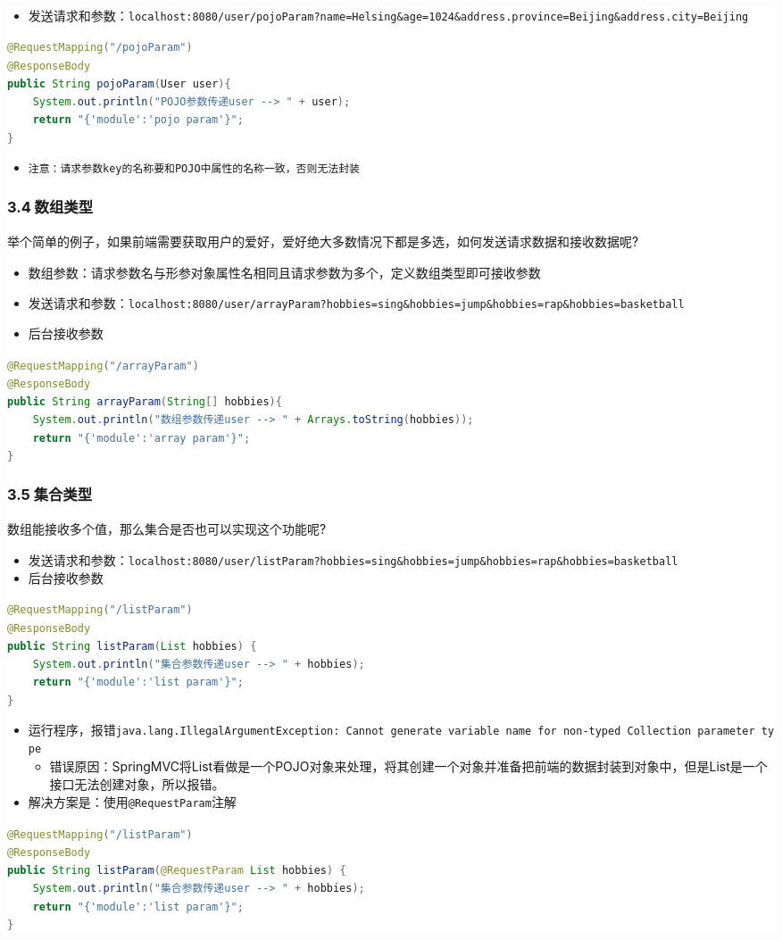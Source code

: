 - 发送请求和参数：`localhost:8080/user/pojoParam?name=Helsing&age=1024&address.province=Beijing&address.city=Beijing`
```java
@RequestMapping("/pojoParam")  
@ResponseBody  
public String pojoParam(User user){  
    System.out.println("POJO参数传递user --> " + user);  
    return "{'module':'pojo param'}";  
}
```

- `注意：请求参数key的名称要和POJO中属性的名称一致，否则无法封装`
### 3.4 数组类型

举个简单的例子，如果前端需要获取用户的爱好，爱好绝大多数情况下都是多选，如何发送请求数据和接收数据呢?

- 数组参数：请求参数名与形参对象属性名相同且请求参数为多个，定义数组类型即可接收参数

- 发送请求和参数：`localhost:8080/user/arrayParam?hobbies=sing&hobbies=jump&hobbies=rap&hobbies=basketball`
- 后台接收参数
```java
@RequestMapping("/arrayParam")  
@ResponseBody  
public String arrayParam(String[] hobbies){  
    System.out.println("数组参数传递user --> " + Arrays.toString(hobbies));  
    return "{'module':'array param'}";  
}
```
### 3.5 集合类型

数组能接收多个值，那么集合是否也可以实现这个功能呢?

- 发送请求和参数：`localhost:8080/user/listParam?hobbies=sing&hobbies=jump&hobbies=rap&hobbies=basketball`
- 后台接收参数
```java
@RequestMapping("/listParam")  
@ResponseBody  
public String listParam(List hobbies) {  
    System.out.println("集合参数传递user --> " + hobbies);  
    return "{'module':'list param'}";  
}
```

- 运行程序，报错`java.lang.IllegalArgumentException: Cannot generate variable name for non-typed Collection parameter type`
    - 错误原因：SpringMVC将List看做是一个POJO对象来处理，将其创建一个对象并准备把前端的数据封装到对象中，但是List是一个接口无法创建对象，所以报错。
- 解决方案是：使用`@RequestParam`注解
```java
@RequestMapping("/listParam")  
@ResponseBody  
public String listParam(@RequestParam List hobbies) {  
    System.out.println("集合参数传递user --> " + hobbies);  
    return "{'module':'list param'}";  
}
```

